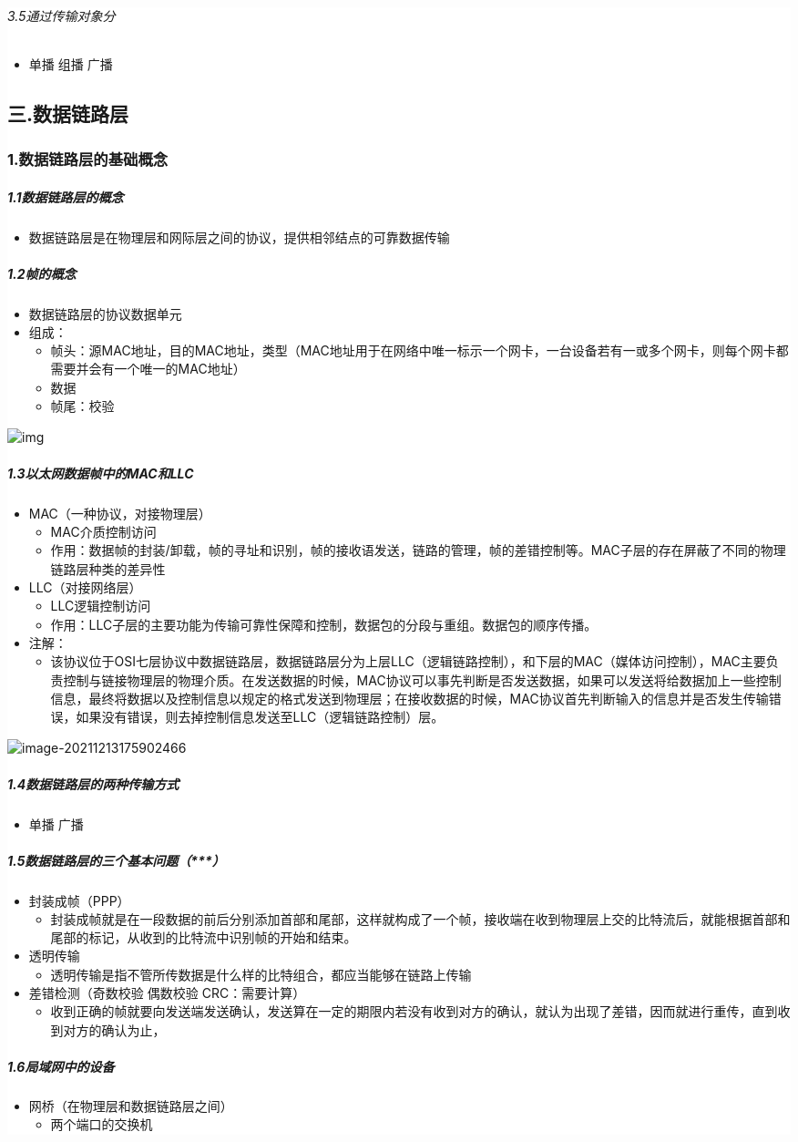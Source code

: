 ###### 3.5通过传输对象分

- 单播   组播   广播



## 三.数据链路层

### 1.数据链路层的基础概念

##### 1.1数据链路层的概念

- 数据链路层是在物理层和网际层之间的协议，提供相邻结点的可靠数据传输

##### 1.2帧的概念

- 数据链路层的协议数据单元
- 组成：
  - 帧头：源MAC地址，目的MAC地址，类型（MAC地址用于在网络中唯一标示一个网卡，一台设备若有一或多个网卡，则每个网卡都需要并会有一个唯一的MAC地址）
  - 数据
  - 帧尾：校验

![img](https://gitee.com/hzg-sss/typora-picture/raw/master/img/2ccb4d410997da49603a8bf868d318e2.png)

##### 1.3以太网数据帧中的MAC和LLC

- MAC（一种协议，对接物理层）
  - MAC介质控制访问
  - 作用：数据帧的封装/卸载，帧的寻址和识别，帧的接收语发送，链路的管理，帧的差错控制等。MAC子层的存在屏蔽了不同的物理链路层种类的差异性
- LLC（对接网络层）
  - LLC逻辑控制访问
  - 作用：LLC子层的主要功能为传输可靠性保障和控制，数据包的分段与重组。数据包的顺序传播。
- 注解：
  - 该协议位于OSI七层协议中数据链路层，数据链路层分为上层LLC（逻辑链路控制），和下层的MAC（媒体访问控制），MAC主要负责控制与链接物理层的物理介质。在发送数据的时候，MAC协议可以事先判断是否发送数据，如果可以发送将给数据加上一些控制信息，最终将数据以及控制信息以规定的格式发送到物理层；在接收数据的时候，MAC协议首先判断输入的信息并是否发生传输错误，如果没有错误，则去掉控制信息发送至LLC（逻辑链路控制）层。

![image-20211213175902466](https://gitee.com/hzg-sss/typora-picture/raw/master/img/image-20211213175902466.png)

##### 1.4数据链路层的两种传输方式

- 单播   广播

##### 1.5数据链路层的三个基本问题（***）

- 封装成帧（PPP）
  - 封装成帧就是在一段数据的前后分别添加首部和尾部，这样就构成了一个帧，接收端在收到物理层上交的比特流后，就能根据首部和尾部的标记，从收到的比特流中识别帧的开始和结束。
- 透明传输
  - 透明传输是指不管所传数据是什么样的比特组合，都应当能够在链路上传输
- 差错检测（奇数校验   偶数校验   CRC：需要计算）
  - 收到正确的帧就要向发送端发送确认，发送算在一定的期限内若没有收到对方的确认，就认为出现了差错，因而就进行重传，直到收到对方的确认为止，

##### 1.6局域网中的设备

- 网桥（在物理层和数据链路层之间）
  - 两个端口的交换机
